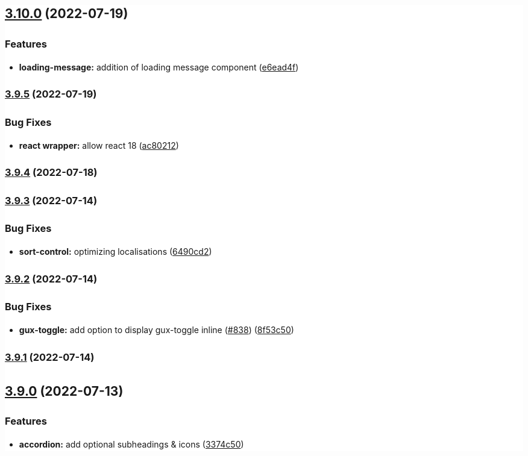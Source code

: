 ## [3.10.0](https://github.com/MyPureCloud/genesys-webcomponents/compare/v3.9.5...v3.10.0) (2022-07-19)


### Features

* **loading-message:** addition of loading message component ([e6ead4f](https://github.com/MyPureCloud/genesys-webcomponents/commit/e6ead4f705b64d737292353f2c0f32b4f21fbe97))

### [3.9.5](https://github.com/MyPureCloud/genesys-webcomponents/compare/v3.9.4...v3.9.5) (2022-07-19)


### Bug Fixes

* **react wrapper:** allow react 18 ([ac80212](https://github.com/MyPureCloud/genesys-webcomponents/commit/ac80212d16dc11dc3e44b71ec402a212472d446e))

### [3.9.4](https://github.com/MyPureCloud/genesys-webcomponents/compare/v3.9.3...v3.9.4) (2022-07-18)

### [3.9.3](https://github.com/MyPureCloud/genesys-webcomponents/compare/v3.9.2...v3.9.3) (2022-07-14)


### Bug Fixes

* **sort-control:** optimizing localisations ([6490cd2](https://github.com/MyPureCloud/genesys-webcomponents/commit/6490cd2a7bd42c2f1dd5f8a66c2c5a1eacf46eeb))

### [3.9.2](https://github.com/MyPureCloud/genesys-webcomponents/compare/v3.9.1...v3.9.2) (2022-07-14)


### Bug Fixes

* **gux-toggle:** add option to display gux-toggle inline ([#838](https://github.com/MyPureCloud/genesys-webcomponents/issues/838)) ([8f53c50](https://github.com/MyPureCloud/genesys-webcomponents/commit/8f53c503e27937f840dc08dbf61df24dfd425f71))

### [3.9.1](https://github.com/MyPureCloud/genesys-webcomponents/compare/v3.9.0...v3.9.1) (2022-07-14)

## [3.9.0](https://github.com/MyPureCloud/genesys-webcomponents/compare/v3.8.8...v3.9.0) (2022-07-13)


### Features

* **accordion:** add optional subheadings & icons ([3374c50](https://github.com/MyPureCloud/genesys-webcomponents/commit/3374c502817f77913c820dd522b30232dbc186fe))

